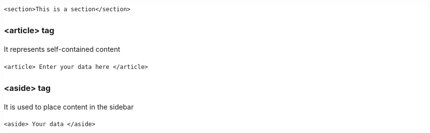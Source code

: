     <section>This is a section</section>

<div class="toolbar">



</div>

</div>

### &lt;article&gt; tag

It represents self-contained content

<div class="code-toolbar">

    <article> Enter your data here </article>

<div class="toolbar">



</div>

</div>

### &lt;aside&gt; tag

It is used to place content in the sidebar

<div class="code-toolbar">

    <aside> Your data </aside>

<div class="toolbar">



</div>

</div>

</div>
